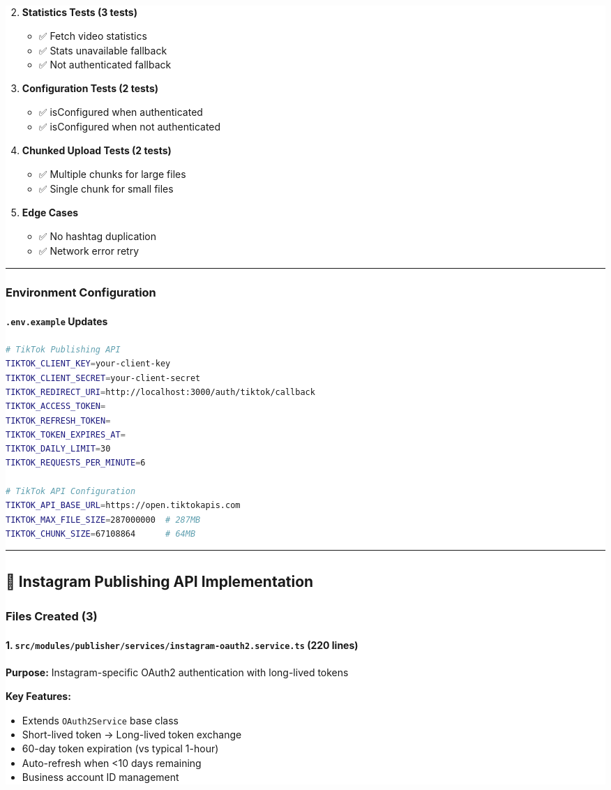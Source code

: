 2. **Statistics Tests (3 tests)**
   - ✅ Fetch video statistics
   - ✅ Stats unavailable fallback
   - ✅ Not authenticated fallback

3. **Configuration Tests (2 tests)**
   - ✅ isConfigured when authenticated
   - ✅ isConfigured when not authenticated

4. **Chunked Upload Tests (2 tests)**
   - ✅ Multiple chunks for large files
   - ✅ Single chunk for small files

5. **Edge Cases**
   - ✅ No hashtag duplication
   - ✅ Network error retry

---

### Environment Configuration

#### `.env.example` Updates

```bash
# TikTok Publishing API
TIKTOK_CLIENT_KEY=your-client-key
TIKTOK_CLIENT_SECRET=your-client-secret
TIKTOK_REDIRECT_URI=http://localhost:3000/auth/tiktok/callback
TIKTOK_ACCESS_TOKEN=
TIKTOK_REFRESH_TOKEN=
TIKTOK_TOKEN_EXPIRES_AT=
TIKTOK_DAILY_LIMIT=30
TIKTOK_REQUESTS_PER_MINUTE=6

# TikTok API Configuration
TIKTOK_API_BASE_URL=https://open.tiktokapis.com
TIKTOK_MAX_FILE_SIZE=287000000  # 287MB
TIKTOK_CHUNK_SIZE=67108864      # 64MB
```

---

## 📱 Instagram Publishing API Implementation

### Files Created (3)

#### 1. `src/modules/publisher/services/instagram-oauth2.service.ts` (220 lines)
**Purpose:** Instagram-specific OAuth2 authentication with long-lived tokens

**Key Features:**
- Extends `OAuth2Service` base class
- Short-lived token → Long-lived token exchange
- 60-day token expiration (vs typical 1-hour)
- Auto-refresh when <10 days remaining
- Business account ID management
